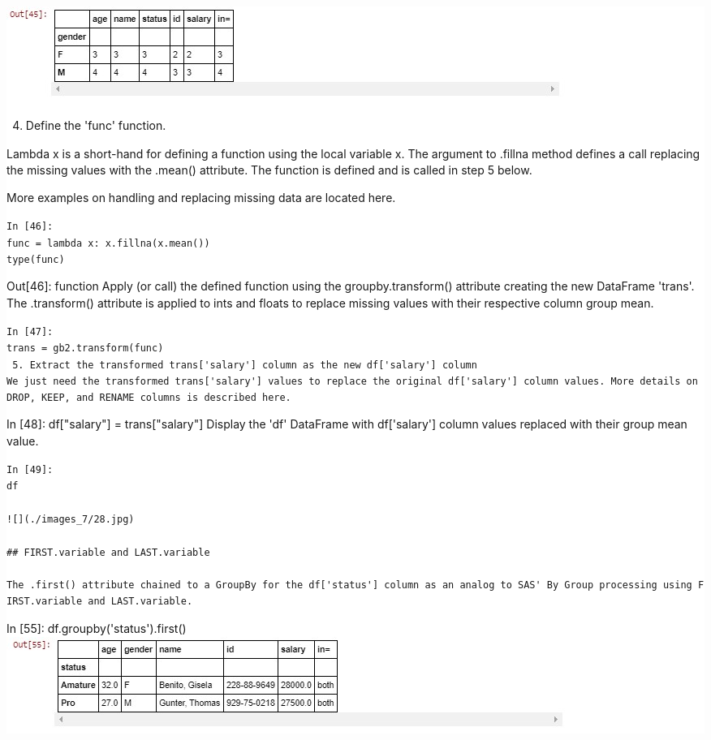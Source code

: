 ![](./images_7/27.jpg)

4. Define the 'func' function.

Lambda x is a short-hand for defining a function using the local variable x. The argument to .fillna method defines a call replacing the missing values with the .mean() attribute. The function is defined and is called in step 5 below.

More examples on handling and replacing missing data are located here.

```
In [46]:
func = lambda x: x.fillna(x.mean())
type(func)
```

Out[46]:
function
Apply (or call) the defined function using the groupby.transform() attribute creating the new DataFrame 'trans'. The .transform() attribute is applied to ints and floats to replace missing values with their respective column group mean.

```
In [47]:
trans = gb2.transform(func)
 5. Extract the transformed trans['salary'] column as the new df['salary'] column
We just need the transformed trans['salary'] values to replace the original df['salary'] column values. More details on DROP, KEEP, and RENAME columns is described here.

```
In [48]:
df["salary"] = trans["salary"]
Display the 'df' DataFrame with df['salary'] column values replaced with their group mean value.

```
In [49]:
df

![](./images_7/28.jpg)

## FIRST.variable and LAST.variable

The .first() attribute chained to a GroupBy for the df['status'] column as an analog to SAS' By Group processing using FIRST.variable and LAST.variable.

```
In [55]:
df.groupby('status').first()
![](./images_7/29.jpg)
